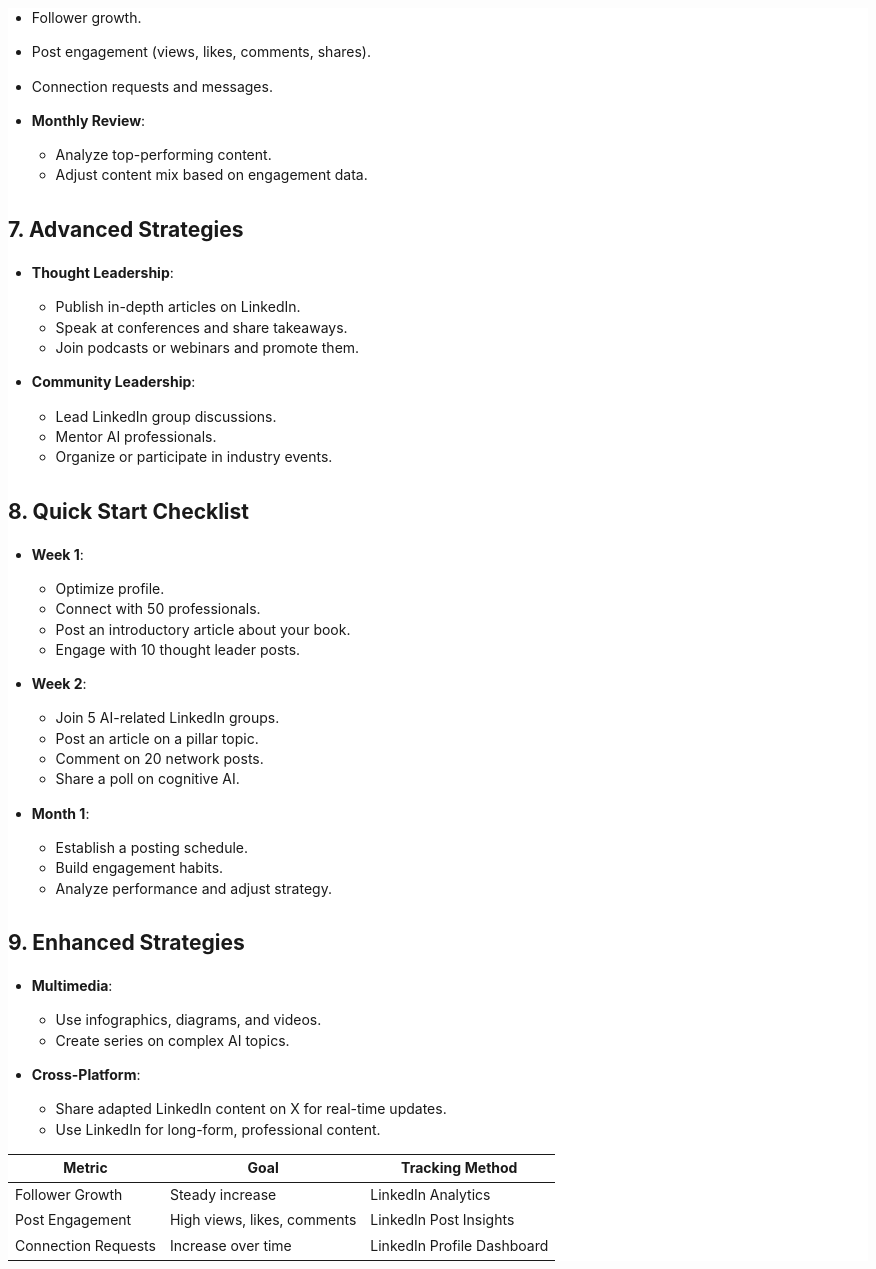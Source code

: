   - Follower growth.
  - Post engagement (views, likes, comments, shares).
  - Connection requests and messages.

- **Monthly Review**:
  - Analyze top-performing content.
  - Adjust content mix based on engagement data.

## 7. Advanced Strategies

- **Thought Leadership**:

  - Publish in-depth articles on LinkedIn.
  - Speak at conferences and share takeaways.
  - Join podcasts or webinars and promote them.

- **Community Leadership**:
  - Lead LinkedIn group discussions.
  - Mentor AI professionals.
  - Organize or participate in industry events.

## 8. Quick Start Checklist

- **Week 1**:

  - Optimize profile.
  - Connect with 50 professionals.
  - Post an introductory article about your book.
  - Engage with 10 thought leader posts.

- **Week 2**:

  - Join 5 AI-related LinkedIn groups.
  - Post an article on a pillar topic.
  - Comment on 20 network posts.
  - Share a poll on cognitive AI.

- **Month 1**:
  - Establish a posting schedule.
  - Build engagement habits.
  - Analyze performance and adjust strategy.

## 9. Enhanced Strategies

- **Multimedia**:

  - Use infographics, diagrams, and videos.
  - Create series on complex AI topics.

- **Cross-Platform**:
  - Share adapted LinkedIn content on X for real-time updates.
  - Use LinkedIn for long-form, professional content.

| **Metric**          | **Goal**                    | **Tracking Method**        |
| ------------------- | --------------------------- | -------------------------- |
| Follower Growth     | Steady increase             | LinkedIn Analytics         |
| Post Engagement     | High views, likes, comments | LinkedIn Post Insights     |
| Connection Requests | Increase over time          | LinkedIn Profile Dashboard |
